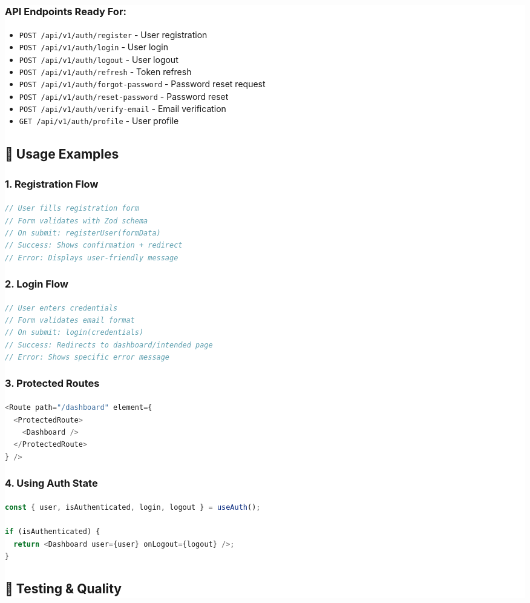 ### API Endpoints Ready For:
- `POST /api/v1/auth/register` - User registration
- `POST /api/v1/auth/login` - User login
- `POST /api/v1/auth/logout` - User logout
- `POST /api/v1/auth/refresh` - Token refresh
- `POST /api/v1/auth/forgot-password` - Password reset request
- `POST /api/v1/auth/reset-password` - Password reset
- `POST /api/v1/auth/verify-email` - Email verification
- `GET /api/v1/auth/profile` - User profile

## 🚦 Usage Examples

### 1. Registration Flow
```typescript
// User fills registration form
// Form validates with Zod schema
// On submit: registerUser(formData)
// Success: Shows confirmation + redirect
// Error: Displays user-friendly message
```

### 2. Login Flow
```typescript
// User enters credentials
// Form validates email format
// On submit: login(credentials)
// Success: Redirects to dashboard/intended page
// Error: Shows specific error message
```

### 3. Protected Routes
```typescript
<Route path="/dashboard" element={
  <ProtectedRoute>
    <Dashboard />
  </ProtectedRoute>
} />
```

### 4. Using Auth State
```typescript
const { user, isAuthenticated, login, logout } = useAuth();

if (isAuthenticated) {
  return <Dashboard user={user} onLogout={logout} />;
}
```

## 🎯 Testing & Quality
